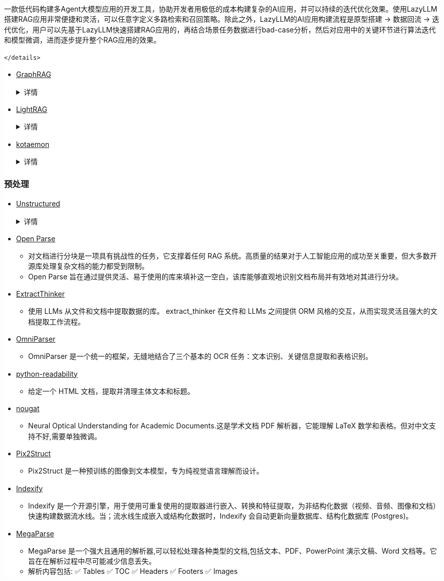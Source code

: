   一款低代码构建多Agent大模型应用的开发工具，协助开发者用极低的成本构建复杂的AI应用，并可以持续的迭代优化效果。使用LazyLLM搭建RAG应用非常便捷和灵活，可以任意字定义多路检索和召回策略。除此之外，LazyLLM的AI应用构建流程是原型搭建 -> 数据回流 -> 迭代优化，用户可以先基于LazyLLM快速搭建RAG应用的，再结合场景任务数据进行bad-case分析，然后对应用中的关键环节进行算法迭代和模型微调，进而逐步提升整个RAG应用的效果。
  
    </details>

- [GraphRAG](https://github.com/microsoft/GraphRAG)
    <details>
      <summary>详情</summary>

    - GraphRAG 是一种基于图的检索增强方法，由微软开发并开源。 它通过结合LLM和图机器学习的技术，从非结构化的文本中提取结构化的数据，构建知识图谱，以支持问答、摘要等多种应用场景。
    - [微软GraphRAG框架演进之路及带来的一些思考](https://mp.weixin.qq.com/s/3P7QZLaa4_d9fn9uHRA0JA)
  
    </details>

- [LightRAG](https://github.com/HKUDS/LightRAG)
    <details>
      <summary>详情</summary>
      
    - 微软Graph的简化版本，将社区、社区宅摘要这些环节做了去除，这种去除是好的，不会太重，对于知识更新也更快；
  
    </details>
- [kotaemon](https://github.com/Cinnamon/kotaemon)
    <details>
      <summary>详情</summary>

  一个开源的、基于 RAG (Retrieval-Augmented Generation) 的文档问答工具,支持多用户登录、本地和云端 LLM 及 Embedding 模型、图表多模态文档解析和问答、混合检索带文档预览的高级引用功能、持复杂推理方法,如问题分解、基于 agent 的推理(如 ReAct、ReWOO)等。
  
    </details>
      

### 预处理

- [Unstructured](https://github.com/Unstructured-IO/unstructured)
    <details>
      <summary>详情</summary>

    该库提供了用于摄取和预处理图像和文本文档（如 PDF、HTML、WORD 文档等）的开源组件。 unstructured的使用场景围绕着简化和优化LLM数据处理工作流程，   unstructured模块化功能和连接器形成了一个有内聚性的系统，简化了数据摄取和预处理，使其能够适应不同的平台，并有效地将非结构化数据转换为结构化输出。
    </details>

- [Open Parse](https://github.com/Filimoa/open-parse)
  - 对文档进行分块是一项具有挑战性的任务，它支撑着任何 RAG 系统。高质量的结果对于人工智能应用的成功至关重要，但大多数开源库处理复杂文档的能力都受到限制。
  - Open Parse 旨在通过提供灵活、易于使用的库来填补这一空白，该库能够直观地识别文档布局并有效地对其进行分块。
- [ExtractThinker](https://github.com/enoch3712/ExtractThinker)
  - 使用 LLMs 从文件和文档中提取数据的库。 extract_thinker 在文件和 LLMs 之间提供 ORM 风格的交互，从而实现灵活且强大的文档提取工作流程。
- [OmniParser](https://github.com/AlibabaResearch/AdvancedLiterateMachinery/tree/main/OCR/OmniParser)
  - OmniParser 是一个统一的框架，无缝地结合了三个基本的 OCR 任务：文本识别、关键信息提取和表格识别。
- [python-readability](https://github.com/buriy/python-readability)
  - 给定一个 HTML 文档，提取并清理主体文本和标题。
- [nougat](https://github.com/facebookresearch/nougat)
  - Neural Optical Understanding for Academic Documents.这是学术文档 PDF 解析器，它能理解 LaTeX 数学和表格。但对中文支持不好,需要单独微调。
- [Pix2Struct](https://github.com/google-research/pix2struct)
  - Pix2Struct 是一种预训练的图像到文本模型，专为纯视觉语言理解而设计。
- [Indexify](https://github.com/tensorlakeai/indexify)
  - Indexify 是一个开源引擎，用于使用可重复使用的提取器进行嵌入、转换和特征提取，为非结构化数据（视频、音频、图像和文档）快速构建数据流水线。当；流水线生成嵌入或结构化数据时，Indexify 会自动更新向量数据库、结构化数据库 (Postgres)。
- [MegaParse](https://github.com/QuivrHQ/MegaParse)
  - MegaParse 是一个强大且通用的解析器,可以轻松处理各种类型的文档,包括文本、PDF、PowerPoint 演示文稿、Word 文档等。它旨在在解析过程中尽可能减少信息丢失。
  - 解析内容包括: ✅ Tables ✅ TOC ✅ Headers ✅ Footers ✅ Images
